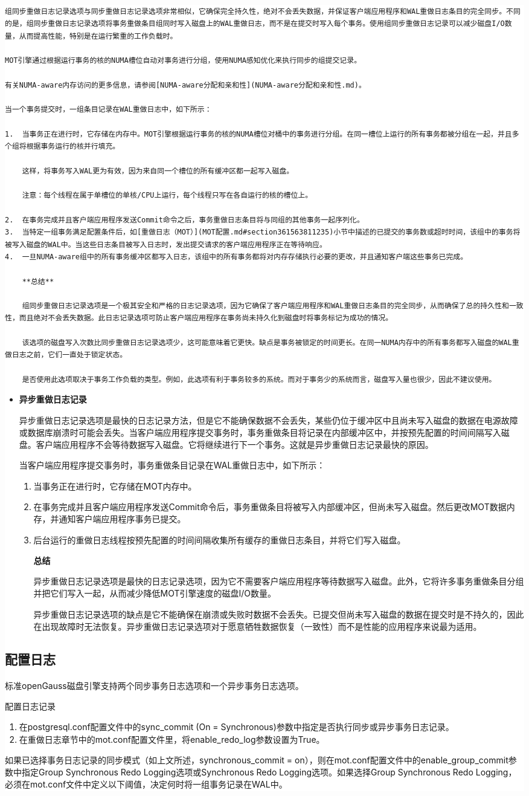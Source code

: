     组同步重做日志记录选项与同步重做日志记录选项非常相似，它确保完全持久性，绝对不会丢失数据，并保证客户端应用程序和WAL重做日志条目的完全同步。不同的是，组同步重做日志记录选项将事务重做条目组同时写入磁盘上的WAL重做日志，而不是在提交时写入每个事务。使用组同步重做日志记录可以减少磁盘I/O数量，从而提高性能，特别是在运行繁重的工作负载时。

    MOT引擎通过根据运行事务的核的NUMA槽位自动对事务进行分组，使用NUMA感知优化来执行同步的组提交记录。

    有关NUMA-aware内存访问的更多信息，请参阅[NUMA-aware分配和亲和性](NUMA-aware分配和亲和性.md)。

    当一个事务提交时，一组条目记录在WAL重做日志中，如下所示：

    1.  当事务正在进行时，它存储在内存中。MOT引擎根据运行事务的核的NUMA槽位对桶中的事务进行分组。在同一槽位上运行的所有事务都被分组在一起，并且多个组将根据事务运行的核并行填充。

        这样，将事务写入WAL更为有效，因为来自同一个槽位的所有缓冲区都一起写入磁盘。

        注意：每个线程在属于单槽位的单核/CPU上运行，每个线程只写在各自运行的核的槽位上。

    2.  在事务完成并且客户端应用程序发送Commit命令之后，事务重做日志条目将与同组的其他事务一起序列化。
    3.  当特定一组事务满足配置条件后，如[重做日志（MOT）](MOT配置.md#section361563811235)小节中描述的已提交的事务数或超时时间，该组中的事务将被写入磁盘的WAL中。当这些日志条目被写入日志时，发出提交请求的客户端应用程序正在等待响应。
    4.  一旦NUMA-aware组中的所有事务缓冲区都写入日志，该组中的所有事务都将对内存存储执行必要的更改，并且通知客户端这些事务已完成。

        **总结**

        组同步重做日志记录选项是一个极其安全和严格的日志记录选项，因为它确保了客户端应用程序和WAL重做日志条目的完全同步，从而确保了总的持久性和一致性，而且绝对不会丢失数据。此日志记录选项可防止客户端应用程序在事务尚未持久化到磁盘时将事务标记为成功的情况。

        该选项的磁盘写入次数比同步重做日志记录选项少，这可能意味着它更快。缺点是事务被锁定的时间更长。在同一NUMA内存中的所有事务都写入磁盘的WAL重做日志之前，它们一直处于锁定状态。

        是否使用此选项取决于事务工作负载的类型。例如，此选项有利于事务较多的系统。而对于事务少的系统而言，磁盘写入量也很少，因此不建议使用。


-   **异步重做日志记录**

    异步重做日志记录选项是最快的日志记录方法，但是它不能确保数据不会丢失，某些仍位于缓冲区中且尚未写入磁盘的数据在电源故障或数据库崩溃时可能会丢失。当客户端应用程序提交事务时，事务重做条目将记录在内部缓冲区中，并按预先配置的时间间隔写入磁盘。客户端应用程序不会等待数据写入磁盘。它将继续进行下一个事务。这就是异步重做日志记录最快的原因。

    当客户端应用程序提交事务时，事务重做条目记录在WAL重做日志中，如下所示：

    1.  当事务正在进行时，它存储在MOT内存中。
    2.  在事务完成并且客户端应用程序发送Commit命令后，事务重做条目将被写入内部缓冲区，但尚未写入磁盘。然后更改MOT数据内存，并通知客户端应用程序事务已提交。
    3.  后台运行的重做日志线程按预先配置的时间间隔收集所有缓存的重做日志条目，并将它们写入磁盘。

        **总结**

        异步重做日志记录选项是最快的日志记录选项，因为它不需要客户端应用程序等待数据写入磁盘。此外，它将许多事务重做条目分组并把它们写入一起，从而减少降低MOT引擎速度的磁盘I/O数量。

        异步重做日志记录选项的缺点是它不能确保在崩溃或失败时数据不会丢失。已提交但尚未写入磁盘的数据在提交时是不持久的，因此在出现故障时无法恢复。异步重做日志记录选项对于愿意牺牲数据恢复（一致性）而不是性能的应用程序来说最为适用。



## 配置日志<a name="section49403594"></a>

标准openGauss磁盘引擎支持两个同步事务日志选项和一个异步事务日志选项。

配置日志记录

1.  在postgresql.conf配置文件中的sync\_commit \(On = Synchronous\)参数中指定是否执行同步或异步事务日志记录。
2.  在重做日志章节中的mot.conf配置文件里，将enable\_redo\_log参数设置为True。

如果已选择事务日志记录的同步模式（如上文所述，synchronous\_commit = on），则在mot.conf配置文件中的enable\_group\_commit参数中指定Group Synchronous Redo Logging选项或Synchronous Redo Logging选项。如果选择Group Synchronous Redo Logging，必须在mot.conf文件中定义以下阈值，决定何时将一组事务记录在WAL中。
